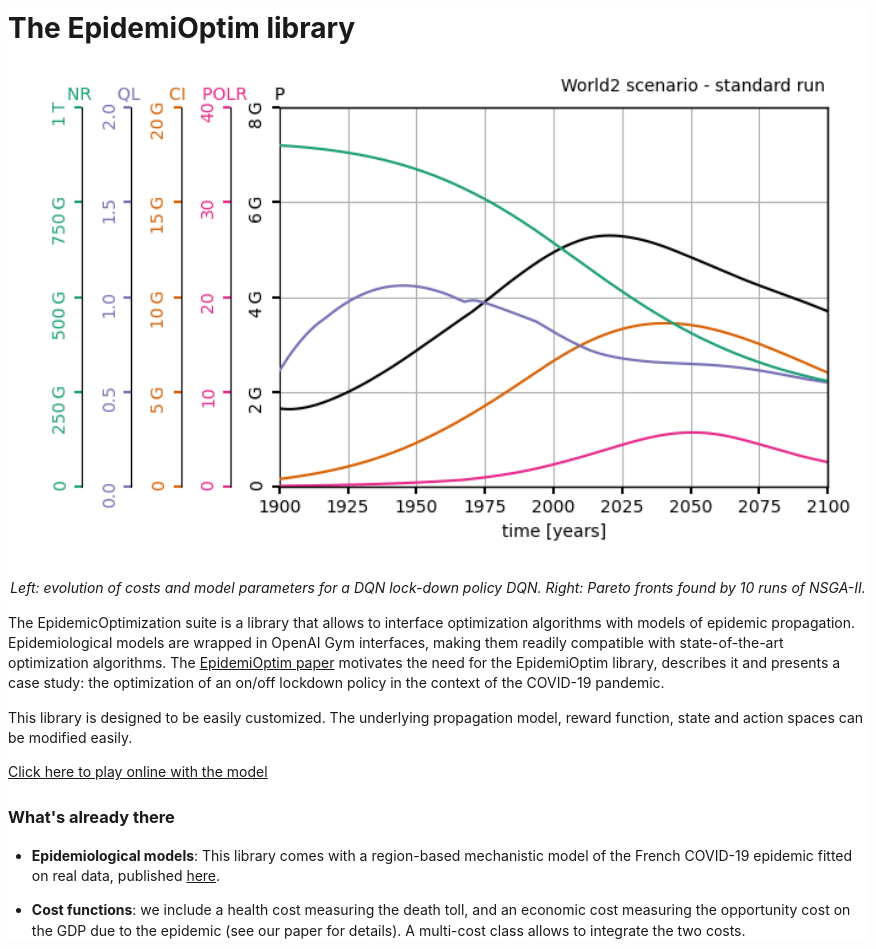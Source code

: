 # The EpidemiOptim library

<p align="center">
<img src="data/readme/readme.png" width="100%">
</p>
<p align="center">
 <em>Left: evolution of costs and model parameters for a DQN lock-down policy DQN. Right: Pareto fronts found by 10 runs of NSGA-II.</em>
</p>



The EpidemicOptimization suite is a library that allows to interface optimization algorithms with models of epidemic propagation. Epidemiological models are wrapped in OpenAI Gym interfaces, making them readily compatible with state-of-the-art optimization algorithms. The [EpidemiOptim paper](https://arxiv.org/pdf/2010.04452.pdf) motivates the need for the EpidemiOptim library, describes it and presents a case study: the optimization of an on/off lockdown policy in the context of the COVID-19 pandemic.

This library is designed to be easily customized. The underlying propagation model, reward function, state and action spaces can be modified easily.

[Click here to play online with the model](https://epidemioptim.bordeaux.inria.fr/)

### What's already there

* **Epidemiological models**: This library comes with a region-based mechanistic model of the French COVID-19 epidemic fitted on real data, published [here](https://www.medrxiv.org/content/medrxiv/early/2020/04/24/2020.04.21.20073536.full.pdf).

* **Cost functions**: we include a health cost measuring the death toll, and an economic cost measuring the opportunity cost on the GDP due to the epidemic (see our paper for 
details). A multi-cost class allows to integrate the two costs.

